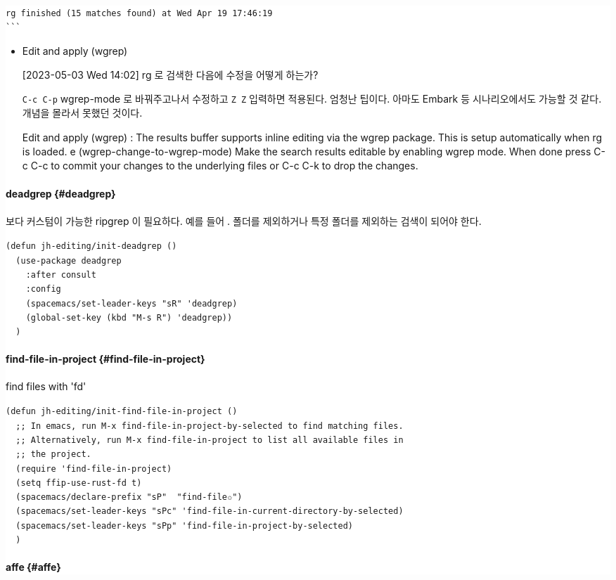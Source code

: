     rg finished (15 matches found) at Wed Apr 19 17:46:19
    ```



-  Edit and apply (wgrep)

    <span class="timestamp-wrapper"><span class="timestamp">[2023-05-03 Wed 14:02]</span></span>
    rg 로 검색한 다음에 수정을 어떻게 하는가?

    `C-c C-p` wgrep-mode 로 바꿔주고나서 수정하고 `Z Z` 입력하면 적용된다.
    엄청난 팁이다. 아마도 Embark 등 시나리오에서도 가능할 것 같다.
    개념을 몰라서 못했던 것이다.

    Edit and apply (wgrep)
    : The results buffer supports inline editing via the
        wgrep package. This is setup automatically when rg is loaded. e
        (wgrep-change-to-wgrep-mode) Make the search results editable by enabling
        wgrep mode. When done press C-c C-c to commit your changes to the underlying
        files or C-c C-k to drop the changes.


#### deadgrep {#deadgrep}

보다 커스텀이 가능한 ripgrep 이 필요하다.
예를 들어 . 폴더를 제외하거나 특정 폴더를 제외하는 검색이 되어야 한다.

```elisp
(defun jh-editing/init-deadgrep ()
  (use-package deadgrep
    :after consult
    :config
    (spacemacs/set-leader-keys "sR" 'deadgrep)
    (global-set-key (kbd "M-s R") 'deadgrep))
  )
```


#### find-file-in-project {#find-file-in-project}

find files with 'fd'

```elisp
(defun jh-editing/init-find-file-in-project ()
  ;; In emacs, run M-x find-file-in-project-by-selected to find matching files.
  ;; Alternatively, run M-x find-file-in-project to list all available files in
  ;; the project.
  (require 'find-file-in-project)
  (setq ffip-use-rust-fd t)
  (spacemacs/declare-prefix "sP"  "find-file✩")
  (spacemacs/set-leader-keys "sPc" 'find-file-in-current-directory-by-selected)
  (spacemacs/set-leader-keys "sPp" 'find-file-in-project-by-selected)
  )
```


#### affe {#affe}
